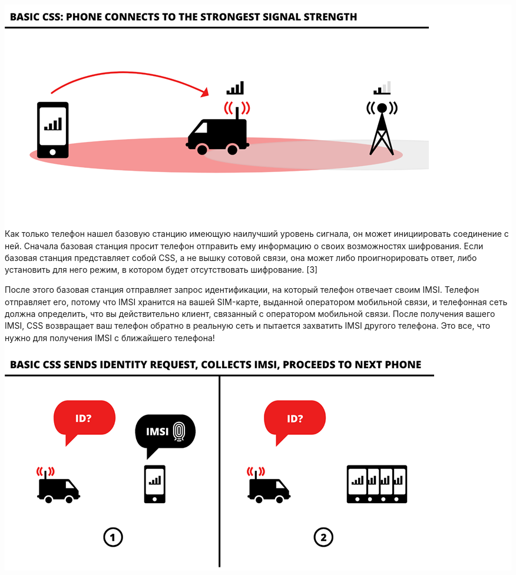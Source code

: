 ![](../../.gitbook/assets/image%20%28117%29.png)

Как только телефон нашел базовую станцию имеющую наилучший уровень сигнала, он может инициировать соединение с ней. Сначала базовая станция просит телефон отправить ему информацию о своих возможностях шифрования. Если базовая станция представляет собой CSS, а не вышку сотовой связи, она может либо проигнорировать ответ, либо установить для него режим, в котором будет отсутствовать шифрование. \[3\]

После этого базовая станция отправляет запрос идентификации, на который телефон отвечает своим IMSI. Телефон отправляет его, потому что IMSI хранится на вашей SIM-карте, выданной оператором мобильной связи, и телефонная сеть должна определить, что вы действительно клиент, связанный с оператором мобильной связи. После получения вашего IMSI, CSS возвращает ваш телефон обратно в реальную сеть и пытается захватить IMSI другого телефона. Это все, что нужно для получения IMSI с ближайшего телефона!

![](../../.gitbook/assets/image%20%28120%29.png)
